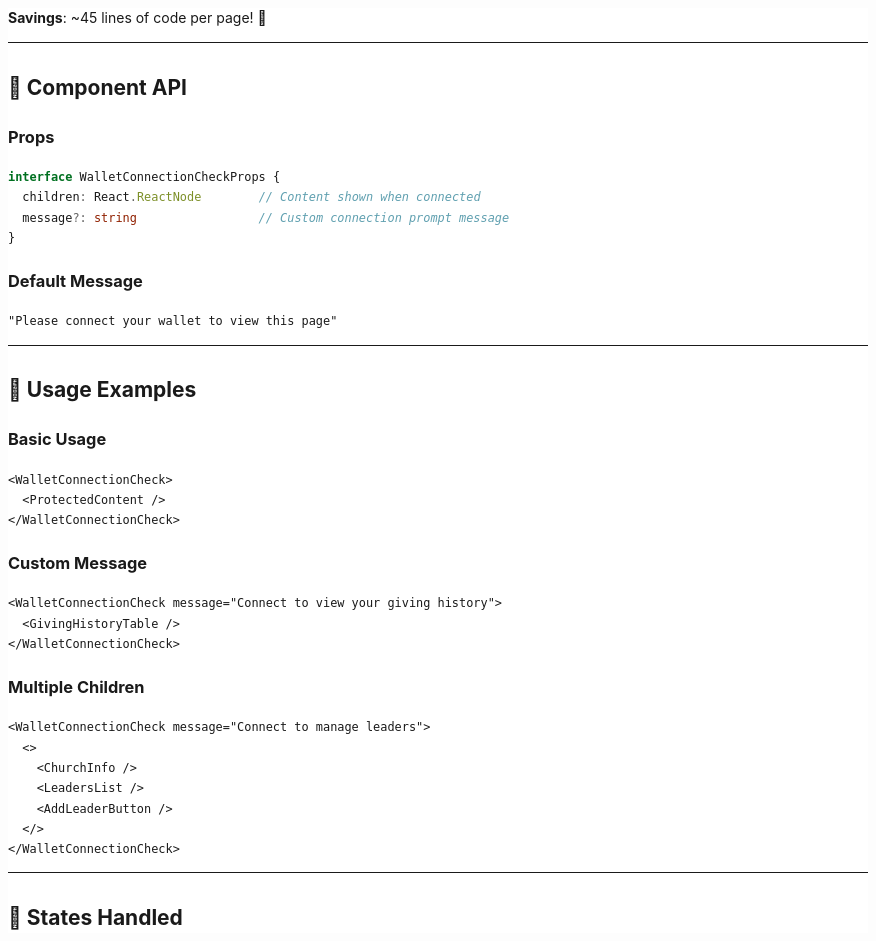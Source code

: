 **Savings**: ~45 lines of code per page! 🎉

---

## 🎨 Component API

### Props
```typescript
interface WalletConnectionCheckProps {
  children: React.ReactNode        // Content shown when connected
  message?: string                 // Custom connection prompt message
}
```

### Default Message
```
"Please connect your wallet to view this page"
```

---

## 🚀 Usage Examples

### Basic Usage
```tsx
<WalletConnectionCheck>
  <ProtectedContent />
</WalletConnectionCheck>
```

### Custom Message
```tsx
<WalletConnectionCheck message="Connect to view your giving history">
  <GivingHistoryTable />
</WalletConnectionCheck>
```

### Multiple Children
```tsx
<WalletConnectionCheck message="Connect to manage leaders">
  <>
    <ChurchInfo />
    <LeadersList />
    <AddLeaderButton />
  </>
</WalletConnectionCheck>
```

---

## 🎯 States Handled
